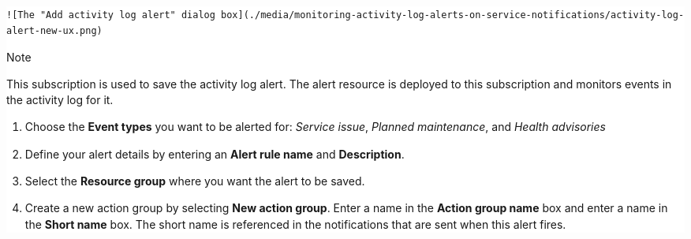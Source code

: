     ![The "Add activity log alert" dialog box](./media/monitoring-activity-log-alerts-on-service-notifications/activity-log-alert-new-ux.png)

> [!NOTE]
> This subscription is used to save the activity log alert. The alert resource is deployed to this subscription and monitors events in the activity log for it.

1. Choose the **Event types** you want to be alerted for: *Service issue*, *Planned maintenance*, and *Health advisories* 

1. Define your alert details by entering an **Alert rule name** and **Description**.

1. Select the **Resource group** where you want the alert to be saved.

1. Create a new action group by selecting **New action group**. Enter a name in the **Action group name** box and enter a name in the **Short name** box. The short name is referenced in the notifications that are sent when this alert fires.
